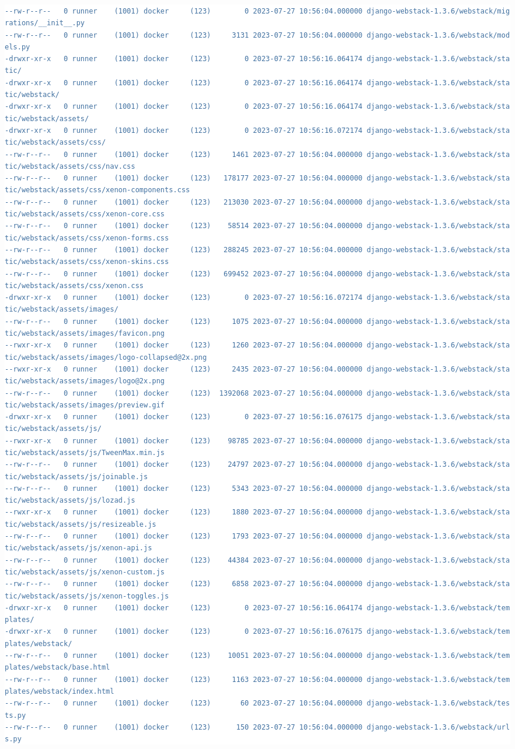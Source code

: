 ```diff
--rw-r--r--   0 runner    (1001) docker     (123)        0 2023-07-27 10:56:04.000000 django-webstack-1.3.6/webstack/migrations/__init__.py
--rw-r--r--   0 runner    (1001) docker     (123)     3131 2023-07-27 10:56:04.000000 django-webstack-1.3.6/webstack/models.py
-drwxr-xr-x   0 runner    (1001) docker     (123)        0 2023-07-27 10:56:16.064174 django-webstack-1.3.6/webstack/static/
-drwxr-xr-x   0 runner    (1001) docker     (123)        0 2023-07-27 10:56:16.064174 django-webstack-1.3.6/webstack/static/webstack/
-drwxr-xr-x   0 runner    (1001) docker     (123)        0 2023-07-27 10:56:16.064174 django-webstack-1.3.6/webstack/static/webstack/assets/
-drwxr-xr-x   0 runner    (1001) docker     (123)        0 2023-07-27 10:56:16.072174 django-webstack-1.3.6/webstack/static/webstack/assets/css/
--rw-r--r--   0 runner    (1001) docker     (123)     1461 2023-07-27 10:56:04.000000 django-webstack-1.3.6/webstack/static/webstack/assets/css/nav.css
--rw-r--r--   0 runner    (1001) docker     (123)   178177 2023-07-27 10:56:04.000000 django-webstack-1.3.6/webstack/static/webstack/assets/css/xenon-components.css
--rw-r--r--   0 runner    (1001) docker     (123)   213030 2023-07-27 10:56:04.000000 django-webstack-1.3.6/webstack/static/webstack/assets/css/xenon-core.css
--rw-r--r--   0 runner    (1001) docker     (123)    58514 2023-07-27 10:56:04.000000 django-webstack-1.3.6/webstack/static/webstack/assets/css/xenon-forms.css
--rw-r--r--   0 runner    (1001) docker     (123)   288245 2023-07-27 10:56:04.000000 django-webstack-1.3.6/webstack/static/webstack/assets/css/xenon-skins.css
--rw-r--r--   0 runner    (1001) docker     (123)   699452 2023-07-27 10:56:04.000000 django-webstack-1.3.6/webstack/static/webstack/assets/css/xenon.css
-drwxr-xr-x   0 runner    (1001) docker     (123)        0 2023-07-27 10:56:16.072174 django-webstack-1.3.6/webstack/static/webstack/assets/images/
--rw-r--r--   0 runner    (1001) docker     (123)     1075 2023-07-27 10:56:04.000000 django-webstack-1.3.6/webstack/static/webstack/assets/images/favicon.png
--rwxr-xr-x   0 runner    (1001) docker     (123)     1260 2023-07-27 10:56:04.000000 django-webstack-1.3.6/webstack/static/webstack/assets/images/logo-collapsed@2x.png
--rwxr-xr-x   0 runner    (1001) docker     (123)     2435 2023-07-27 10:56:04.000000 django-webstack-1.3.6/webstack/static/webstack/assets/images/logo@2x.png
--rw-r--r--   0 runner    (1001) docker     (123)  1392068 2023-07-27 10:56:04.000000 django-webstack-1.3.6/webstack/static/webstack/assets/images/preview.gif
-drwxr-xr-x   0 runner    (1001) docker     (123)        0 2023-07-27 10:56:16.076175 django-webstack-1.3.6/webstack/static/webstack/assets/js/
--rwxr-xr-x   0 runner    (1001) docker     (123)    98785 2023-07-27 10:56:04.000000 django-webstack-1.3.6/webstack/static/webstack/assets/js/TweenMax.min.js
--rw-r--r--   0 runner    (1001) docker     (123)    24797 2023-07-27 10:56:04.000000 django-webstack-1.3.6/webstack/static/webstack/assets/js/joinable.js
--rw-r--r--   0 runner    (1001) docker     (123)     5343 2023-07-27 10:56:04.000000 django-webstack-1.3.6/webstack/static/webstack/assets/js/lozad.js
--rwxr-xr-x   0 runner    (1001) docker     (123)     1880 2023-07-27 10:56:04.000000 django-webstack-1.3.6/webstack/static/webstack/assets/js/resizeable.js
--rw-r--r--   0 runner    (1001) docker     (123)     1793 2023-07-27 10:56:04.000000 django-webstack-1.3.6/webstack/static/webstack/assets/js/xenon-api.js
--rw-r--r--   0 runner    (1001) docker     (123)    44384 2023-07-27 10:56:04.000000 django-webstack-1.3.6/webstack/static/webstack/assets/js/xenon-custom.js
--rw-r--r--   0 runner    (1001) docker     (123)     6858 2023-07-27 10:56:04.000000 django-webstack-1.3.6/webstack/static/webstack/assets/js/xenon-toggles.js
-drwxr-xr-x   0 runner    (1001) docker     (123)        0 2023-07-27 10:56:16.064174 django-webstack-1.3.6/webstack/templates/
-drwxr-xr-x   0 runner    (1001) docker     (123)        0 2023-07-27 10:56:16.076175 django-webstack-1.3.6/webstack/templates/webstack/
--rw-r--r--   0 runner    (1001) docker     (123)    10051 2023-07-27 10:56:04.000000 django-webstack-1.3.6/webstack/templates/webstack/base.html
--rw-r--r--   0 runner    (1001) docker     (123)     1163 2023-07-27 10:56:04.000000 django-webstack-1.3.6/webstack/templates/webstack/index.html
--rw-r--r--   0 runner    (1001) docker     (123)       60 2023-07-27 10:56:04.000000 django-webstack-1.3.6/webstack/tests.py
--rw-r--r--   0 runner    (1001) docker     (123)      150 2023-07-27 10:56:04.000000 django-webstack-1.3.6/webstack/urls.py
```